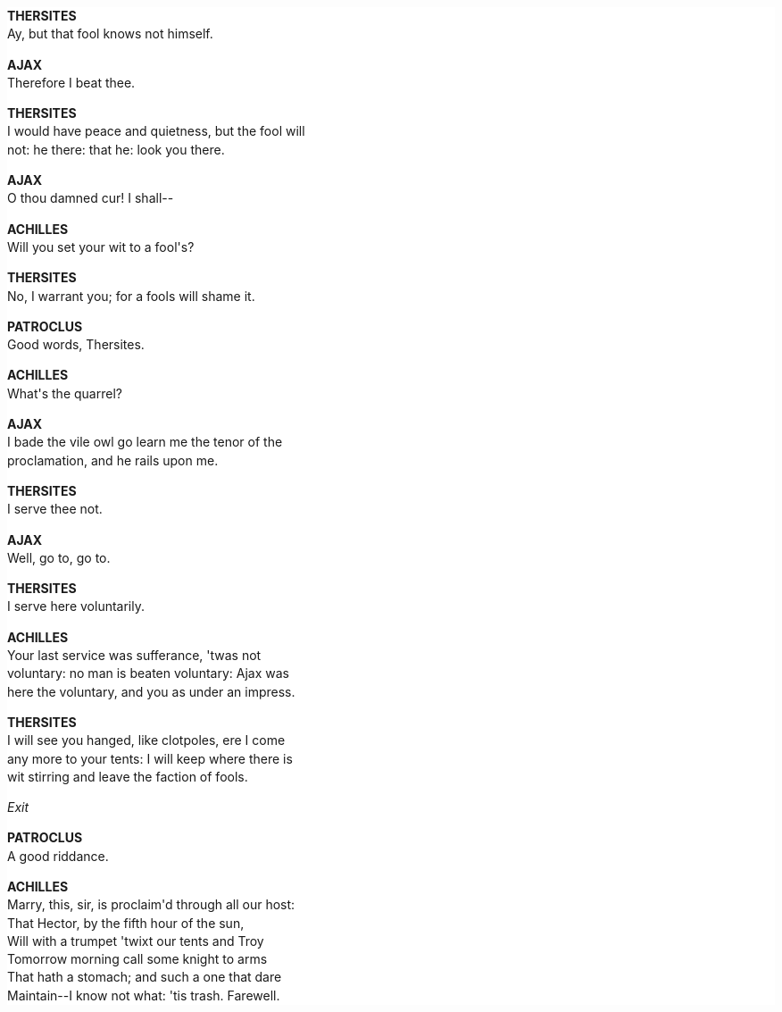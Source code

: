 **THERSITES**  
Ay, but that fool knows not himself.

**AJAX**  
Therefore I beat thee.

**THERSITES**  
I would have peace and quietness, but the fool will  
not: he there: that he: look you there.

**AJAX**  
O thou damned cur! I shall--

**ACHILLES**  
Will you set your wit to a fool's?

**THERSITES**  
No, I warrant you; for a fools will shame it.

**PATROCLUS**  
Good words, Thersites.

**ACHILLES**  
What's the quarrel?

**AJAX**  
I bade the vile owl go learn me the tenor of the  
proclamation, and he rails upon me.

**THERSITES**  
I serve thee not.

**AJAX**  
Well, go to, go to.

**THERSITES**  
I serve here voluntarily.

**ACHILLES**  
Your last service was sufferance, 'twas not  
voluntary: no man is beaten voluntary: Ajax was  
here the voluntary, and you as under an impress.

**THERSITES**  
I will see you hanged, like clotpoles, ere I come  
any more to your tents: I will keep where there is  
wit stirring and leave the faction of fools.

*Exit*

**PATROCLUS**  
A good riddance.

**ACHILLES**  
Marry, this, sir, is proclaim'd through all our host:  
That Hector, by the fifth hour of the sun,  
Will with a trumpet 'twixt our tents and Troy  
Tomorrow morning call some knight to arms  
That hath a stomach; and such a one that dare  
Maintain--I know not what: 'tis trash. Farewell.
